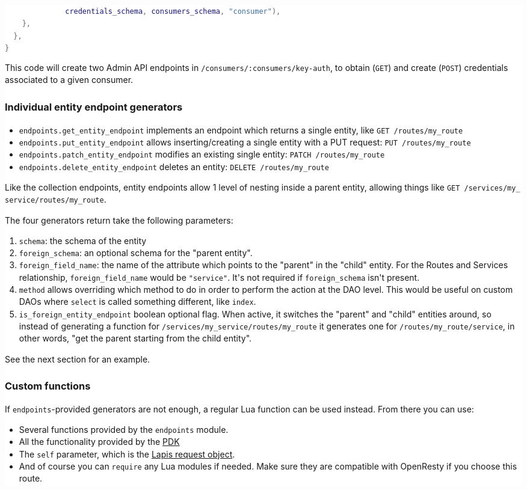 ``` lua
              credentials_schema, consumers_schema, "consumer"),
    },
  },
}
```

This code will create two Admin API endpoints in `/consumers/:consumers/key-auth`, to
obtain (`GET`) and create (`POST`) credentials associated to a given consumer.

### Individual entity endpoint generators

* `endpoints.get_entity_endpoint` implements an endpoint which returns a single entity, like `GET /routes/my_route`
* `endpoints.put_entity_endpoint` allows inserting/creating a single entity with a PUT request: `PUT /routes/my_route`
* `endpoints.patch_entity_endpoint` modifies an existing single entity: `PATCH /routes/my_route`
* `endpoints.delete_entity_endpoint` deletes an entity: `DELETE /routes/my_route`

Like the collection endpoints, entity endpoints allow 1 level of nesting inside a parent entity, allowing things
like `GET /services/my_service/routes/my_route`.

The four generators return take the following parameters:

1. `schema`: the schema of the entity
2. `foreign_schema`: an optional schema for the "parent entity".
3. `foreign_field_name`: the name of the attribute which points to the "parent" in the "child" entity.
   For the Routes and Services relationship, `foreign_field_name` would be `"service"`. It's not required if
   `foreign_schema` isn't present.
4. `method` allows overriding which method to do in order to perform the action at the DAO level. This would
   be useful on custom DAOs where `select` is called something different, like `index`.
5. `is_foreign_entity_endpoint` boolean optional flag. When active, it switches the "parent" and "child" entities
  around, so instead of generating a function for `/services/my_service/routes/my_route` it generates one for
  `/routes/my_route/service`, in other words, "get the parent starting from the child entity".

See the next section for an example.

### Custom functions

If `endpoints`-provided generators are not enough, a regular Lua function can be used instead. From there you can use:

- Several functions provided by the `endpoints` module.
- All the functionality provided by the [PDK](../../pdk)
- The `self` parameter, which is the [Lapis request object](http://leafo.net/lapis/reference/actions.html#request-object).
- And of course you can `require` any Lua modules if needed. Make sure they are compatible with OpenResty if you choose this route.
